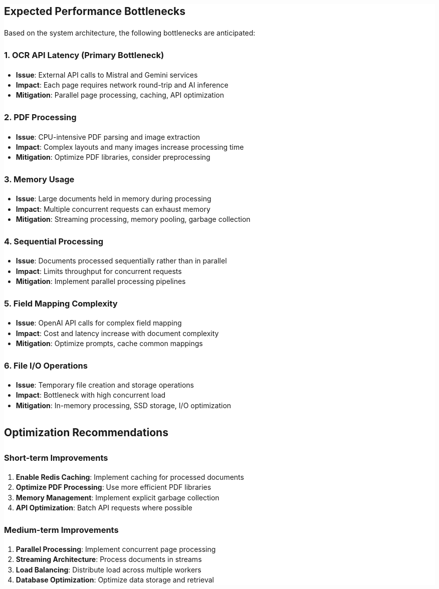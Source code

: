 ## Expected Performance Bottlenecks

Based on the system architecture, the following bottlenecks are anticipated:

### 1. OCR API Latency (Primary Bottleneck)
- **Issue**: External API calls to Mistral and Gemini services
- **Impact**: Each page requires network round-trip and AI inference
- **Mitigation**: Parallel page processing, caching, API optimization

### 2. PDF Processing 
- **Issue**: CPU-intensive PDF parsing and image extraction
- **Impact**: Complex layouts and many images increase processing time
- **Mitigation**: Optimize PDF libraries, consider preprocessing

### 3. Memory Usage
- **Issue**: Large documents held in memory during processing
- **Impact**: Multiple concurrent requests can exhaust memory
- **Mitigation**: Streaming processing, memory pooling, garbage collection

### 4. Sequential Processing
- **Issue**: Documents processed sequentially rather than in parallel
- **Impact**: Limits throughput for concurrent requests
- **Mitigation**: Implement parallel processing pipelines

### 5. Field Mapping Complexity
- **Issue**: OpenAI API calls for complex field mapping
- **Impact**: Cost and latency increase with document complexity
- **Mitigation**: Optimize prompts, cache common mappings

### 6. File I/O Operations
- **Issue**: Temporary file creation and storage operations
- **Impact**: Bottleneck with high concurrent load
- **Mitigation**: In-memory processing, SSD storage, I/O optimization

## Optimization Recommendations

### Short-term Improvements
1. **Enable Redis Caching**: Implement caching for processed documents
2. **Optimize PDF Processing**: Use more efficient PDF libraries
3. **Memory Management**: Implement explicit garbage collection
4. **API Optimization**: Batch API requests where possible

### Medium-term Improvements  
1. **Parallel Processing**: Implement concurrent page processing
2. **Streaming Architecture**: Process documents in streams
3. **Load Balancing**: Distribute load across multiple workers
4. **Database Optimization**: Optimize data storage and retrieval
